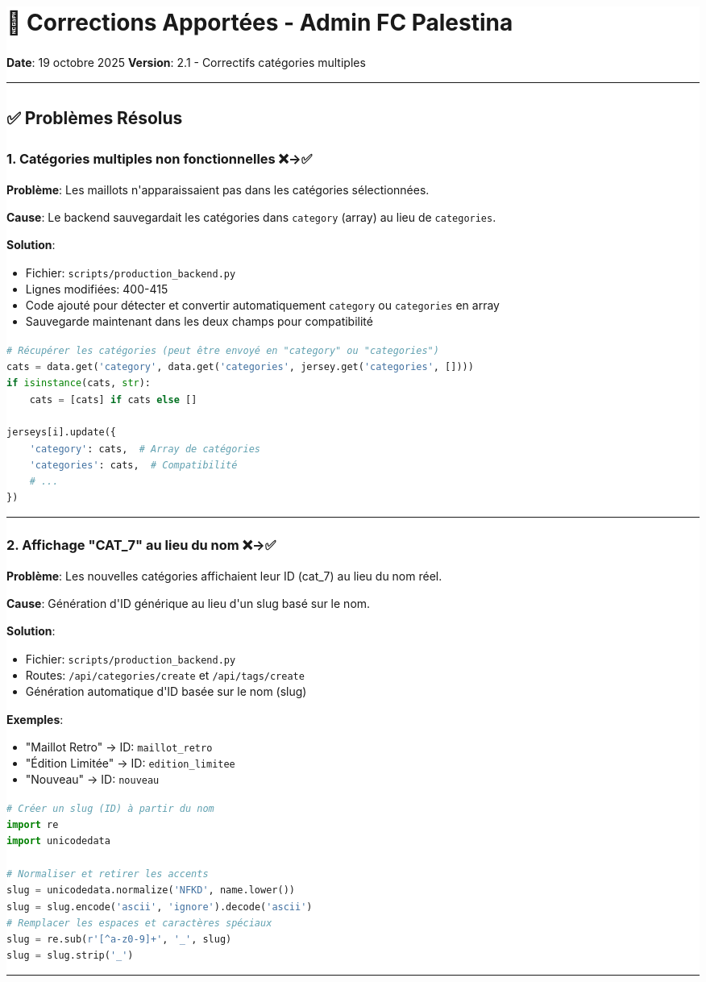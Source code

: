 # 🔧 Corrections Apportées - Admin FC Palestina

**Date**: 19 octobre 2025
**Version**: 2.1 - Correctifs catégories multiples

---

## ✅ **Problèmes Résolus**

### 1. **Catégories multiples non fonctionnelles** ❌→✅
**Problème**: Les maillots n'apparaissaient pas dans les catégories sélectionnées.

**Cause**: Le backend sauvegardait les catégories dans `category` (array) au lieu de `categories`.

**Solution**: 
- Fichier: `scripts/production_backend.py`
- Lignes modifiées: 400-415
- Code ajouté pour détecter et convertir automatiquement `category` ou `categories` en array
- Sauvegarde maintenant dans les deux champs pour compatibilité

```python
# Récupérer les catégories (peut être envoyé en "category" ou "categories")
cats = data.get('category', data.get('categories', jersey.get('categories', [])))
if isinstance(cats, str):
    cats = [cats] if cats else []

jerseys[i].update({
    'category': cats,  # Array de catégories
    'categories': cats,  # Compatibilité
    # ...
})
```

---

### 2. **Affichage "CAT_7" au lieu du nom** ❌→✅
**Problème**: Les nouvelles catégories affichaient leur ID (cat_7) au lieu du nom réel.

**Cause**: Génération d'ID générique au lieu d'un slug basé sur le nom.

**Solution**:
- Fichier: `scripts/production_backend.py`  
- Routes: `/api/categories/create` et `/api/tags/create`
- Génération automatique d'ID basée sur le nom (slug)

**Exemples**:
- "Maillot Retro" → ID: `maillot_retro`
- "Édition Limitée" → ID: `edition_limitee`
- "Nouveau" → ID: `nouveau`

```python
# Créer un slug (ID) à partir du nom
import re
import unicodedata

# Normaliser et retirer les accents
slug = unicodedata.normalize('NFKD', name.lower())
slug = slug.encode('ascii', 'ignore').decode('ascii')
# Remplacer les espaces et caractères spéciaux
slug = re.sub(r'[^a-z0-9]+', '_', slug)
slug = slug.strip('_')
```

---